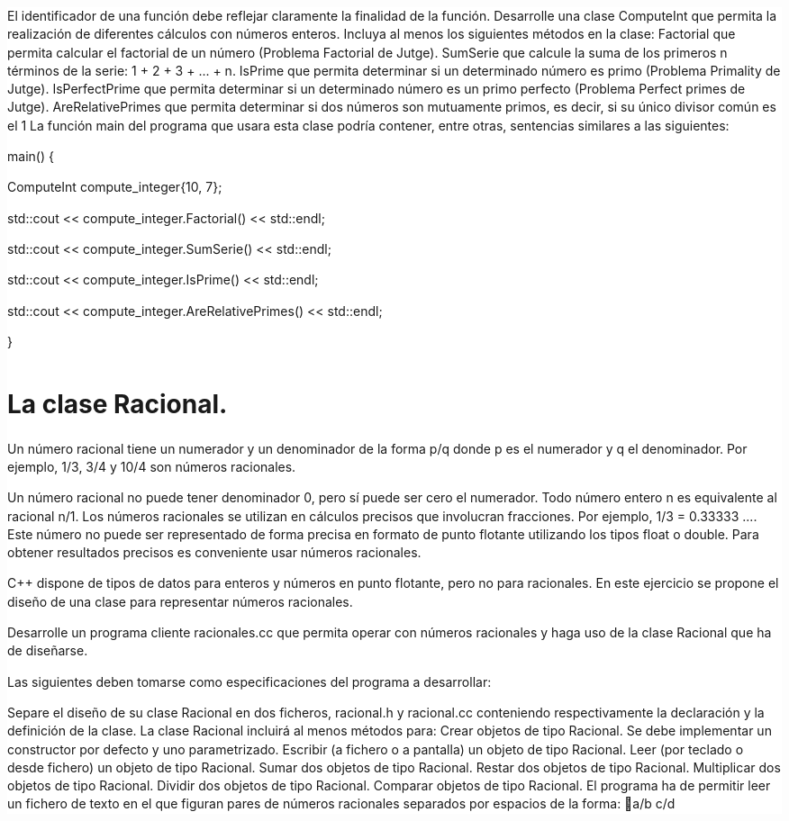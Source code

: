 El identificador de una función debe reflejar claramente la finalidad de la función.
Desarrolle una clase ComputeInt que permita la realización de diferentes cálculos con números enteros. Incluya al menos los siguientes métodos en la clase:
Factorial que permita calcular el factorial de un número (Problema Factorial de Jutge).
SumSerie que calcule la suma de los primeros n términos de la serie: 1 + 2 + 3 + ... + n.
IsPrime que permita determinar si un determinado número es primo (Problema Primality de Jutge).
IsPerfectPrime que permita determinar si un determinado número es un primo perfecto (Problema Perfect primes de Jutge).
AreRelativePrimes que permita determinar si dos números son mutuamente primos, es decir, si su único divisor común es el 1
La función main del programa que usara esta clase podría contener, entre otras, sentencias similares a las siguientes:

main() {

  ComputeInt compute_integer{10, 7}; 

  std::cout << compute_integer.Factorial() << std::endl; 

  std::cout << compute_integer.SumSerie() << std::endl; 

  std::cout << compute_integer.IsPrime() << std::endl; 

  std::cout << compute_integer.AreRelativePrimes() << std::endl; 

}

# La clase Racional.
Un número racional tiene un numerador y un denominador de la forma p/q donde p es el numerador y q el denominador. Por ejemplo, 1/3, 3/4 y 10/4 son números racionales.

Un número racional no puede tener denominador 0, pero sí puede ser cero el numerador. Todo número entero n es equivalente al racional n/1. Los números racionales se utilizan en cálculos precisos que involucran fracciones. Por ejemplo, 1/3 = 0.33333 .... Este número no puede ser representado de forma precisa en formato de punto flotante utilizando los tipos float o double. Para obtener resultados precisos es conveniente usar números racionales.

C++ dispone de tipos de datos para enteros y números en punto flotante, pero no para racionales. En este ejercicio se propone el diseño de una clase para representar números racionales.

Desarrolle un programa cliente racionales.cc que permita operar con números racionales y haga uso de la clase Racional que ha de diseñarse.

Las siguientes deben tomarse como especificaciones del programa a desarrollar:

Separe el diseño de su clase Racional en dos ficheros, racional.h y racional.cc conteniendo respectivamente la declaración y la definición de la clase.
La clase Racional incluirá al menos métodos para:
Crear objetos de tipo Racional. Se debe implementar un constructor por defecto y uno parametrizado.
Escribir (a fichero o a pantalla) un objeto de tipo Racional.
Leer (por teclado o desde fichero) un objeto de tipo Racional.
Sumar dos objetos de tipo Racional.
Restar dos objetos de tipo Racional.
Multiplicar dos objetos de tipo Racional.
Dividir dos objetos de tipo Racional.
Comparar objetos de tipo Racional.
El programa ha de permitir leer un fichero de texto en el que figuran pares de números racionales separados por espacios de la forma:
a/b c/d
